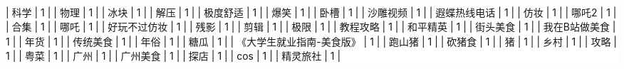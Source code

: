 | 科学 | 1 |
| 物理 | 1 |
| 冰块 | 1 |
| 解压 | 1 |
| 极度舒适 | 1 |
| 爆笑 | 1 |
| 卧槽 | 1 |
| 沙雕视频 | 1 |
| 遐蝶热线电话 | 1 |
| 仿妆 | 1 |
| 哪吒2 | 1 |
| 合集 | 1 |
| 哪吒 | 1 |
| 好玩不过仿妆 | 1 |
| 残影 | 1 |
| 剪辑 | 1 |
| 极限 | 1 |
| 教程攻略 | 1 |
| 和平精英 | 1 |
| 街头美食 | 1 |
| 我在B站做美食 | 1 |
| 年货 | 1 |
| 传统美食 | 1 |
| 年俗 | 1 |
| 糖瓜 | 1 |
| 《大学生就业指南-美食版》 | 1 |
| 跑山猪 | 1 |
| 砍猪食 | 1 |
| 猪 | 1 |
| 乡村 | 1 |
| 攻略 | 1 |
| 粤菜 | 1 |
| 广州 | 1 |
| 广州美食 | 1 |
| 探店 | 1 |
| cos | 1 |
| 精灵旅社 | 1 |